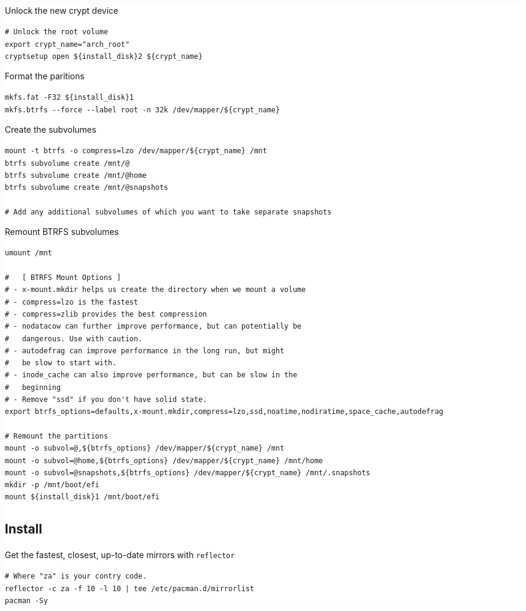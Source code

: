 Unlock the new crypt device
```
# Unlock the root volume
export crypt_name="arch_root"
cryptsetup open ${install_disk}2 ${crypt_name}
```

Format the paritions
```
mkfs.fat -F32 ${install_disk}1
mkfs.btrfs --force --label root -n 32k /dev/mapper/${crypt_name}
```

Create the subvolumes
```
mount -t btrfs -o compress=lzo /dev/mapper/${crypt_name} /mnt
btrfs subvolume create /mnt/@
btrfs subvolume create /mnt/@home
btrfs subvolume create /mnt/@snapshots

# Add any additional subvolumes of which you want to take separate snapshots
```

Remount BTRFS subvolumes
```
umount /mnt

#   [ BTRFS Mount Options ]
# - x-mount.mkdir helps us create the directory when we mount a volume
# - compress=lzo is the fastest
# - compress=zlib provides the best compression
# - nodatacow can further improve performance, but can potentially be
#   dangerous. Use with caution.
# - autodefrag can improve performance in the long run, but might
#   be slow to start with.
# - inode_cache can also improve performance, but can be slow in the
#   beginning
# - Remove "ssd" if you don't have solid state.
export btrfs_options=defaults,x-mount.mkdir,compress=lzo,ssd,noatime,nodiratime,space_cache,autodefrag

# Remount the partitions
mount -o subvol=@,${btrfs_options} /dev/mapper/${crypt_name} /mnt
mount -o subvol=@home,${btrfs_options} /dev/mapper/${crypt_name} /mnt/home
mount -o subvol=@snapshots,${btrfs_options} /dev/mapper/${crypt_name} /mnt/.snapshots
mkdir -p /mnt/boot/efi
mount ${install_disk}1 /mnt/boot/efi
```
## Install 

Get the fastest, closest, up-to-date mirrors with `reflector`

```
# Where "za" is your contry code.
reflector -c za -f 10 -l 10 | tee /etc/pacman.d/mirrorlist
pacman -Sy
```
